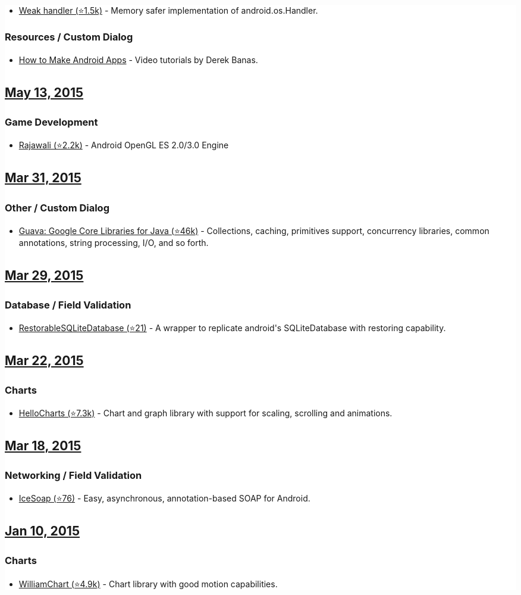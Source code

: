 *   [Weak handler (⭐1.5k)](https://github.com/badoo/android-weak-handler) - Memory safer implementation of android.os.Handler.

### Resources / Custom Dialog

*   [How to Make Android Apps](https://www.youtube.com/playlist?list=PLGLfVvz_LVvSPjWpLPFEfOCbezi6vATIh) - Video tutorials by Derek Banas.

## [May 13, 2015](/content/2015/05/13/README.md)

### Game Development

*   [Rajawali (⭐2.2k)](https://github.com/Rajawali/Rajawali) - Android OpenGL ES 2.0/3.0 Engine

## [Mar 31, 2015](/content/2015/03/31/README.md)

### Other / Custom Dialog

*   [Guava: Google Core Libraries for Java (⭐46k)](https://github.com/google/guava) - Collections, caching, primitives support, concurrency libraries, common annotations, string processing, I/O, and so forth.

## [Mar 29, 2015](/content/2015/03/29/README.md)

### Database / Field Validation

*   [RestorableSQLiteDatabase (⭐21)](https://github.com/yaa110/RestorableSQLiteDatabase) - A wrapper to replicate android's SQLiteDatabase with restoring capability.

## [Mar 22, 2015](/content/2015/03/22/README.md)

### Charts

*   [HelloCharts (⭐7.3k)](https://github.com/lecho/hellocharts-android) - Chart and graph library with support for scaling, scrolling and animations.

## [Mar 18, 2015](/content/2015/03/18/README.md)

### Networking / Field Validation

*   [IceSoap (⭐76)](https://github.com/AlexGilleran/IceSoap) - Easy, asynchronous, annotation-based SOAP for Android.

## [Jan 10, 2015](/content/2015/01/10/README.md)

### Charts

*   [WilliamChart (⭐4.9k)](https://github.com/diogobernardino/WilliamChart) - Chart library with good motion capabilities.
